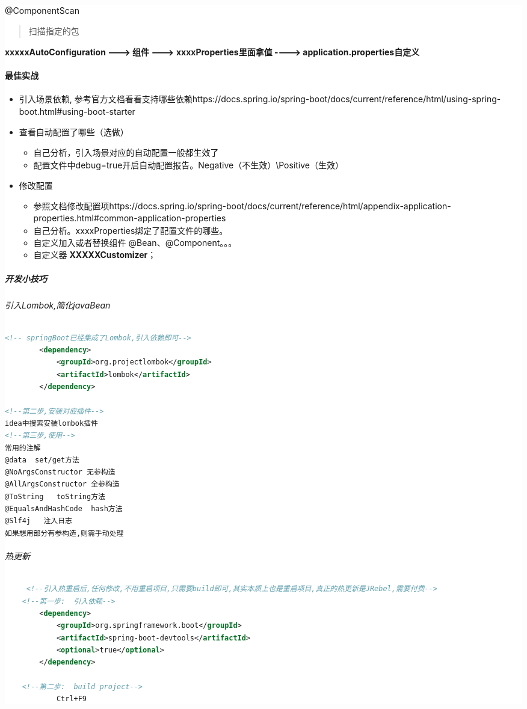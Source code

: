 @ComponentScan

> 扫描指定的包

**xxxxxAutoConfiguration ---> 组件  --->** **xxxxProperties里面拿值  ----> application.properties自定义**

#### 最佳实战

- 引入场景依赖, 参考官方文档看看支持哪些依赖https://docs.spring.io/spring-boot/docs/current/reference/html/using-spring-boot.html#using-boot-starter

- 查看自动配置了哪些（选做）
  - 自己分析，引入场景对应的自动配置一般都生效了
  - 配置文件中debug=true开启自动配置报告。Negative（不生效）\Positive（生效）

- 修改配置
  - 参照文档修改配置项https://docs.spring.io/spring-boot/docs/current/reference/html/appendix-application-properties.html#common-application-properties
  - 自己分析。xxxxProperties绑定了配置文件的哪些。
  - 自定义加入或者替换组件  @Bean、@Component。。。
  - 自定义器  **XXXXXCustomizer**；

##### 开发小技巧

###### 引入Lombok,简化javaBean

```xml
<!-- springBoot已经集成了Lombok,引入依赖即可-->        
		<dependency>
            <groupId>org.projectlombok</groupId>
            <artifactId>lombok</artifactId>
        </dependency>

<!--第二步,安装对应插件-->
idea中搜索安装lombok插件
<!--第三步,使用-->
常用的注解
@data  set/get方法
@NoArgsConstructor 无参构造
@AllArgsConstructor 全参构造
@ToString   toString方法
@EqualsAndHashCode  hash方法
@Slf4j   注入日志
如果想用部分有参构造,则需手动处理
```

###### 热更新

```xml
     <!--引入热重启后,任何修改,不用重启项目,只需要build即可,其实本质上也是重启项目,真正的热更新是JRebel,需要付费-->
	<!--第一步:  引入依赖-->
		<dependency>
            <groupId>org.springframework.boot</groupId>
            <artifactId>spring-boot-devtools</artifactId>
            <optional>true</optional>
        </dependency>

	<!--第二步:  build project-->
			Ctrl+F9
```
